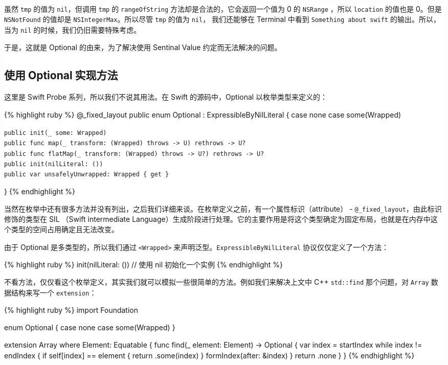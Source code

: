 虽然 `tmp` 的值为 `nil`，但调用 `tmp` 的 `rangeOfString` 方法却是合法的，它会返回一个值为 0 的 `NSRange` ，所以 `location` 的值也是 0。但是 `NSNotFound` 的值却是 `NSIntegerMax`。所以尽管 `tmp` 的值为 `nil`， 我们还能够在 Terminal 中看到 `Something about swift` 的输出。所以，当为 `nil` 的时候，我们仍旧需要特殊考虑。


于是，这就是 Optional 的由来，为了解决使用 Sentinal Value 约定而无法解决的问题。

## 使用 Optional 实现方法

这里是 Swift Probe 系列，所以我们不说其用法。在 Swift 的源码中，Optional 以枚举类型来定义的：

{% highlight ruby %}
@_fixed_layout
public enum Optional<Wrapped> : ExpressibleByNilLiteral {
	case none
	case some(Wrapped)
	
	public init(_ some: Wrapped)
	public func map(_ transform: (Wrapped) throws -> U) rethrows -> U?
	public func flatMap(_ transform: (Wrapped) throws -> U?) rethrows -> U?
	public init(nilLiteral: ())
	public var unsafelyUnwrapped: Wrapped { get }
}
{% endhighlight %}

当然在枚举中还有很多方法并没有列出，之后我们详细来谈。在枚举定义之前，有一个属性标识（attribute）  - `@_fixed_layout`，由此标识修饰的类型在 SIL （Swift intermediate
 Language）生成阶段进行处理。它的主要作用是将这个类型确定为固定布局，也就是在内存中这个类型的空间占用确定且无法改变。
 
由于 Optional 是多类型的，所以我们通过 `<Wrapped>` 来声明泛型。`ExpressibleByNilLiteral` 协议仅仅定义了一个方法：

{% highlight ruby %}
init(nilLiteral: ())    // 使用 nil 初始化一个实例
{% endhighlight %}

不看方法，仅仅看这个枚举定义，其实我们就可以模拟一些很简单的方法。例如我们来解决上文中 C++ `std::find` 那个问题，对 `Array` 数据结构来写一个 `extension`：

{% highlight ruby %}
import Foundation

enum Optional<Wrapped> {
    case none
    case some(Wrapped)
}

extension Array where Element: Equatable {
    func find(_ element: Element) -> Optional<Index> {
        var index = startIndex
        while index != endIndex {
            if self[index] == element {
                return .some(index)
            }
            formIndex(after: &index)
        }
        return .none
    }
}
{% endhighlight %}

